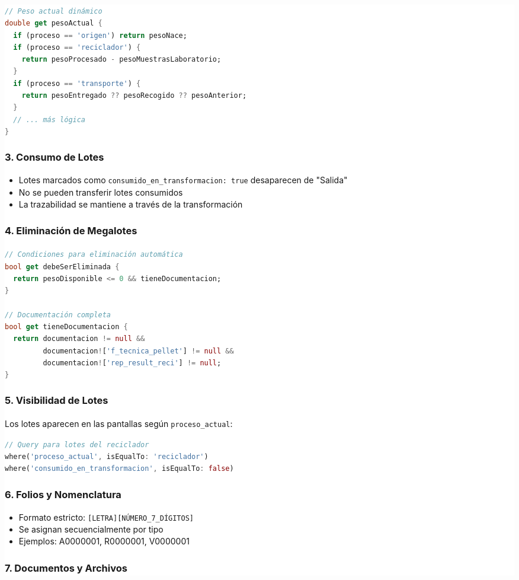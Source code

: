 ```dart
// Peso actual dinámico
double get pesoActual {
  if (proceso == 'origen') return pesoNace;
  if (proceso == 'reciclador') {
    return pesoProcesado - pesoMuestrasLaboratorio;
  }
  if (proceso == 'transporte') {
    return pesoEntregado ?? pesoRecogido ?? pesoAnterior;
  }
  // ... más lógica
}
```

### 3. Consumo de Lotes

- Lotes marcados como `consumido_en_transformacion: true` desaparecen de "Salida"
- No se pueden transferir lotes consumidos
- La trazabilidad se mantiene a través de la transformación

### 4. Eliminación de Megalotes

```dart
// Condiciones para eliminación automática
bool get debeSerEliminada {
  return pesoDisponible <= 0 && tieneDocumentacion;
}

// Documentación completa
bool get tieneDocumentacion {
  return documentacion != null &&
         documentacion!['f_tecnica_pellet'] != null &&
         documentacion!['rep_result_reci'] != null;
}
```

### 5. Visibilidad de Lotes

Los lotes aparecen en las pantallas según `proceso_actual`:

```dart
// Query para lotes del reciclador
where('proceso_actual', isEqualTo: 'reciclador')
where('consumido_en_transformacion', isEqualTo: false)
```

### 6. Folios y Nomenclatura

- Formato estricto: `[LETRA][NÚMERO_7_DÍGITOS]`
- Se asignan secuencialmente por tipo
- Ejemplos: A0000001, R0000001, V0000001

### 7. Documentos y Archivos
